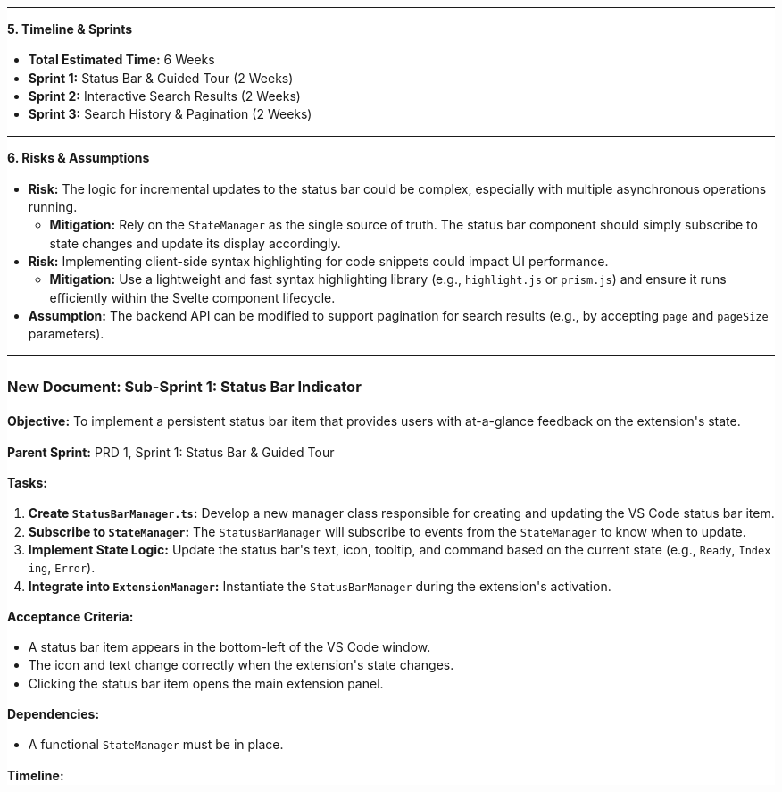 -----

**5. Timeline & Sprints**

  * **Total Estimated Time:** 6 Weeks
  * **Sprint 1:** Status Bar & Guided Tour (2 Weeks)
  * **Sprint 2:** Interactive Search Results (2 Weeks)
  * **Sprint 3:** Search History & Pagination (2 Weeks)

-----

**6. Risks & Assumptions**

  * **Risk:** The logic for incremental updates to the status bar could be complex, especially with multiple asynchronous operations running.
      * **Mitigation:** Rely on the `StateManager` as the single source of truth. The status bar component should simply subscribe to state changes and update its display accordingly.
  * **Risk:** Implementing client-side syntax highlighting for code snippets could impact UI performance.
      * **Mitigation:** Use a lightweight and fast syntax highlighting library (e.g., `highlight.js` or `prism.js`) and ensure it runs efficiently within the Svelte component lifecycle.
  * **Assumption:** The backend API can be modified to support pagination for search results (e.g., by accepting `page` and `pageSize` parameters).

-----

### **New Document: Sub-Sprint 1: Status Bar Indicator**

**Objective:**
To implement a persistent status bar item that provides users with at-a-glance feedback on the extension's state.

**Parent Sprint:**
PRD 1, Sprint 1: Status Bar & Guided Tour

**Tasks:**

1.  **Create `StatusBarManager.ts`:** Develop a new manager class responsible for creating and updating the VS Code status bar item.
2.  **Subscribe to `StateManager`:** The `StatusBarManager` will subscribe to events from the `StateManager` to know when to update.
3.  **Implement State Logic:** Update the status bar's text, icon, tooltip, and command based on the current state (e.g., `Ready`, `Indexing`, `Error`).
4.  **Integrate into `ExtensionManager`:** Instantiate the `StatusBarManager` during the extension's activation.

**Acceptance Criteria:**

  * A status bar item appears in the bottom-left of the VS Code window.
  * The icon and text change correctly when the extension's state changes.
  * Clicking the status bar item opens the main extension panel.

**Dependencies:**

  * A functional `StateManager` must be in place.

**Timeline:**
